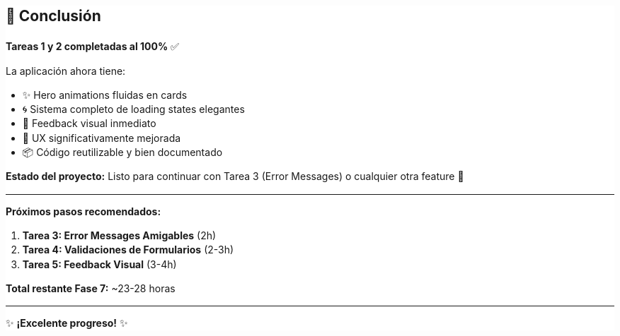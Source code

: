 
## 🎊 Conclusión

**Tareas 1 y 2 completadas al 100%** ✅

La aplicación ahora tiene:

- ✨ Hero animations fluidas en cards
- 🌀 Sistema completo de loading states elegantes
- 💎 Feedback visual inmediato
- 🚀 UX significativamente mejorada
- 📦 Código reutilizable y bien documentado

**Estado del proyecto:** Listo para continuar con Tarea 3 (Error Messages) o cualquier otra feature 🚀

---

**Próximos pasos recomendados:**

1. **Tarea 3: Error Messages Amigables** (2h)
2. **Tarea 4: Validaciones de Formularios** (2-3h)
3. **Tarea 5: Feedback Visual** (3-4h)

**Total restante Fase 7:** ~23-28 horas

---

✨ **¡Excelente progreso!** ✨
